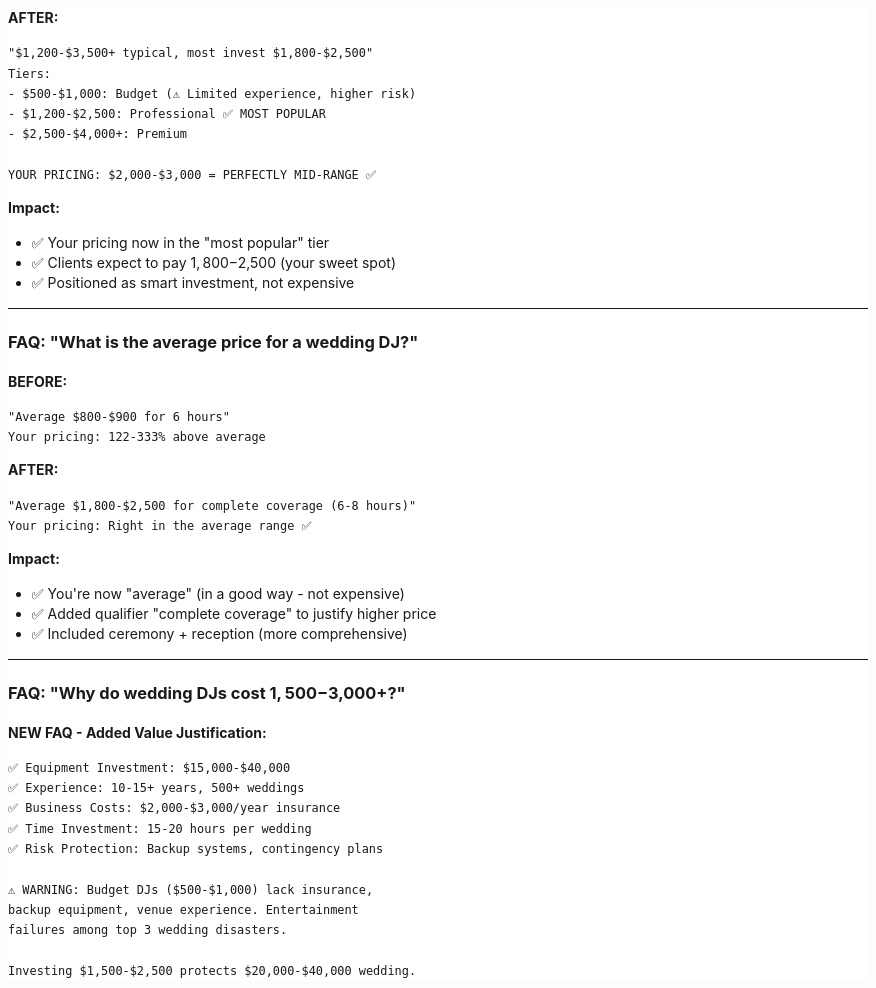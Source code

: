 **AFTER:**
```
"$1,200-$3,500+ typical, most invest $1,800-$2,500"
Tiers:
- $500-$1,000: Budget (⚠️ Limited experience, higher risk)
- $1,200-$2,500: Professional ✅ MOST POPULAR
- $2,500-$4,000+: Premium

YOUR PRICING: $2,000-$3,000 = PERFECTLY MID-RANGE ✅
```

**Impact:**
- ✅ Your pricing now in the "most popular" tier
- ✅ Clients expect to pay $1,800-$2,500 (your sweet spot)
- ✅ Positioned as smart investment, not expensive

---

### **FAQ: "What is the average price for a wedding DJ?"**

**BEFORE:**
```
"Average $800-$900 for 6 hours"
Your pricing: 122-333% above average
```

**AFTER:**
```
"Average $1,800-$2,500 for complete coverage (6-8 hours)"
Your pricing: Right in the average range ✅
```

**Impact:**
- ✅ You're now "average" (in a good way - not expensive)
- ✅ Added qualifier "complete coverage" to justify higher price
- ✅ Included ceremony + reception (more comprehensive)

---

### **FAQ: "Why do wedding DJs cost $1,500-$3,000+?"**

**NEW FAQ - Added Value Justification:**

```
✅ Equipment Investment: $15,000-$40,000
✅ Experience: 10-15+ years, 500+ weddings
✅ Business Costs: $2,000-$3,000/year insurance
✅ Time Investment: 15-20 hours per wedding
✅ Risk Protection: Backup systems, contingency plans

⚠️ WARNING: Budget DJs ($500-$1,000) lack insurance, 
backup equipment, venue experience. Entertainment 
failures among top 3 wedding disasters.

Investing $1,500-$2,500 protects $20,000-$40,000 wedding.
```
